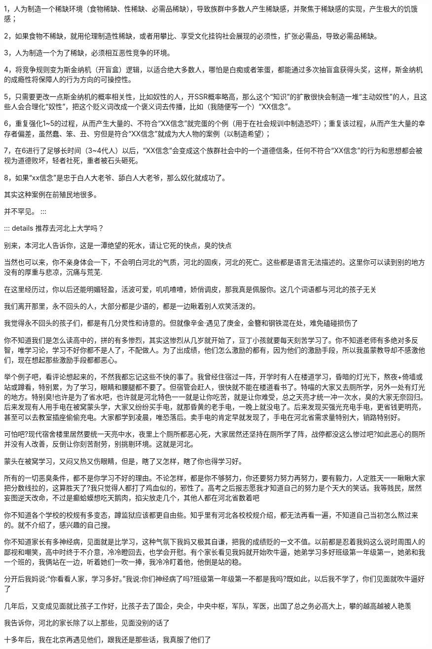 1，人为制造一个稀缺环境（食物稀缺、性稀缺、必需品稀缺），导致族群中多数人产生稀缺感，并聚焦于稀缺感的实现，产生极大的饥饿感；

2，如果食物不稀缺，就用伦理制造性稀缺，或者用攀比、享受文化挂钩社会展现的必须性，扩张必需品，导致必需品稀缺。

3，人为制造一个为了稀缺，必须相互恶性竞争的环境。

4，将竞争规则变为斯金纳机（开盲盒）逻辑，以适合绝大多数人，哪怕是白痴或者笨蛋，都能通过多次抽盲盒获得头奖，这样，斯金纳机的成瘾性将保障人的行为方向的可操控性。

5，只需要更改一点斯金纳机的概率相关性，比如奴性的人，开SSR概率略高，那么这个“知识”的扩散很快会制造一堆“主动奴性”的人，且这些人会合理化“奴性”，把这个贬义词改成一个褒义词去传播，比如（我随便写一个）“XX信念”。

6，重复强化1~5的过程，从而产生大量的、不符合“XX信念”就完蛋的个例（用于在社会规训中制造恐吓）；重复该过程，从而产生大量的幸存者偏差，虽然蠢、笨、丑、穷但是符合“XX信念”就成为大人物的案例（以制造希望）；

7，在6进行了足够长时间（3~4代人）以后，“XX信念”会变成这个族群社会中的一个道德信条，任何不符合“XX信念”的行为和思想都会被视为道德败坏，轻者社死，重者被石头砸死。

8，如果“xx信念”是忠于白人大老爷、舔白人大老爷，那么奴化就成功了。

其实这种案例在前殖民地很多。

并不罕见。
:::

::: details 推荐去河北上大学吗？

别来，本河北人告诉你，这是一潭绝望的死水，请让它死的快点，臭的快点

当然也可以来，你不亲身体会一下，不会明白河北的气质，河北的固疾，河北的死亡。这些都是语言无法描述的。这里你可以读到别的地方没有的厚重与悲凉，沉痛与荒芜.

在这里经历过，你以后还能明媚轻盈，活波可爱，叽叽喳喳，娇俏调皮，那我真是佩服你。这几个词语都与河北的孩子无关

我们离开那里，永不回头的人，大部分都是少语的，都是一边瞅着别人欢笑活泼的。

我觉得永不回头的孩子们，都是有几分灵性和诗意的。但就像辛金·遇见了庚金，金簪和钢铁混在处，难免磕碰损伤了

你不知道我们是怎么读高中的，拼的有多惨烈，其实这惨烈从几岁就开始了，豆丁小孩就要每天刻苦学习了。你不知道老师有多绝对多反智，唯学习论，学习不好你都不是人了，不配做人。为了出成绩，他们怎么激励的都有，因为他们的激励手段，所以我虽蒙教导却不感激他们，现在想起那些激励手段都都恶心。

举个例子吧，看评论想起来的，不然我都忘记这些不快的事了。我曾经住宿过一阵，开学时有人在楼道学习，昏暗的灯光下，熬夜+倚墙或站或蹲看，特别累，为了学习，眼睛和腰腿都不要了。但宿管会赶人，很快就不能在楼道看书了。特喵的大家又去厕所学，另外一处有灯光的地方。特别臭!也许是为了省水吧，也许就是河北特色一一就是让你吃苦，就是让你难受，总之天亮才统一冲一次水，臭的大家无奈回归。后来发现有人用手电在被窝蒙头学，大家又纷纷买手电，就那昏黄的老手电，一晚上就没电了。后来发现买强光充电手电，更省钱更明亮，甚至可以去教室插座偷偷充电。大家都学到凌晨，唯恐落后。卖手电的肯定早就发现了，手电在河北省需求量特别大，销路特别好。

可怕吧?现代宿舍楼里居然要统一天亮中水，夜里上个厕所都恶心死，大家居然还坚持在厕所学了阵，战停都没这么惨过吧?如此恶心的厕所并没有人改善，反倒让你刻苦耐劳，别挑剔环境。这就是河北。

蒙头在被窝学习，又闷又热又伤眼睛，但是，瞎了又怎样，瞎了你也得学习好。

所有的一切恶臭条件，都不是你学习不好的理由。不论怎样，都是你不够努力，你还要努力努力再努力，要有毅力，人定胜天一一瞅瞅大家把分数线拉的，这算胜天了?我只觉得人都打了鸡血似的，邪性了。高考之后报志愿我才知道自己的努力是个天大的笑话。我等贱民，居然妄图逆天改命，不过是癫蛤蟆想吃天鹅肉，掐尖放走几个，其他人都在河北省数着吧

你不知道各个学校的校规有多变态，蹲监狱应该都更自由些。知乎里有河北各校校规介绍，都无法再看一遍，不知道自己当初怎么熬过来的。就不介绍了，感兴趣的自己搜。

你不知道家长有多神经病，见面就是比学习，这种气氛下我妈又极其自谦，把我的成绩贬的一文不值。以前都是忍着我妈这么说时周围人的鄙视和嘲笑，高中时终于不介意，冷冷瞪回去，也学会开慰。有个家长看见我妈就开始吹牛逼，她弟学习多好班级第一年级第一，她弟和我一个班的，我俩站在一边，听着她们一吹一捧，我冷冷盯着他，他倒是站的稳。

分开后我妈说:“你看看人家，学习多好。”我说:你们神经病了吗?班级第一年级第一不都是我吗?既如此，以后我不学了，你们见面就吹牛逼好了

几年后，又变成见面就比孩子工作好，比孩子去了国企，央企，中央中枢，军队，军医，出国了总之务必高大上，攀的越高越被人艳羡

我告诉你，河北的家长除了以上那些，见面没别的话了

十多年后，我在北京再遇见他们，跟我还是那些话，我真服了他们了
